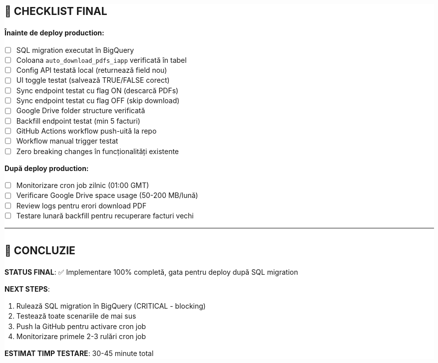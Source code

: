 
## 📝 CHECKLIST FINAL

**Înainte de deploy production:**

- [ ] SQL migration executat în BigQuery
- [ ] Coloana `auto_download_pdfs_iapp` verificată în tabel
- [ ] Config API testată local (returnează field nou)
- [ ] UI toggle testat (salvează TRUE/FALSE corect)
- [ ] Sync endpoint testat cu flag ON (descarcă PDFs)
- [ ] Sync endpoint testat cu flag OFF (skip download)
- [ ] Google Drive folder structure verificată
- [ ] Backfill endpoint testat (min 5 facturi)
- [ ] GitHub Actions workflow push-uită la repo
- [ ] Workflow manual trigger testat
- [ ] Zero breaking changes în funcționalități existente

**După deploy production:**

- [ ] Monitorizare cron job zilnic (01:00 GMT)
- [ ] Verificare Google Drive space usage (50-200 MB/lună)
- [ ] Review logs pentru erori download PDF
- [ ] Testare lunară backfill pentru recuperare facturi vechi

---

## 🎯 CONCLUZIE

**STATUS FINAL**: ✅ Implementare 100% completă, gata pentru deploy după SQL migration

**NEXT STEPS**:
1. Rulează SQL migration în BigQuery (CRITICAL - blocking)
2. Testează toate scenariile de mai sus
3. Push la GitHub pentru activare cron job
4. Monitorizare primele 2-3 rulări cron job

**ESTIMAT TIMP TESTARE**: 30-45 minute total
